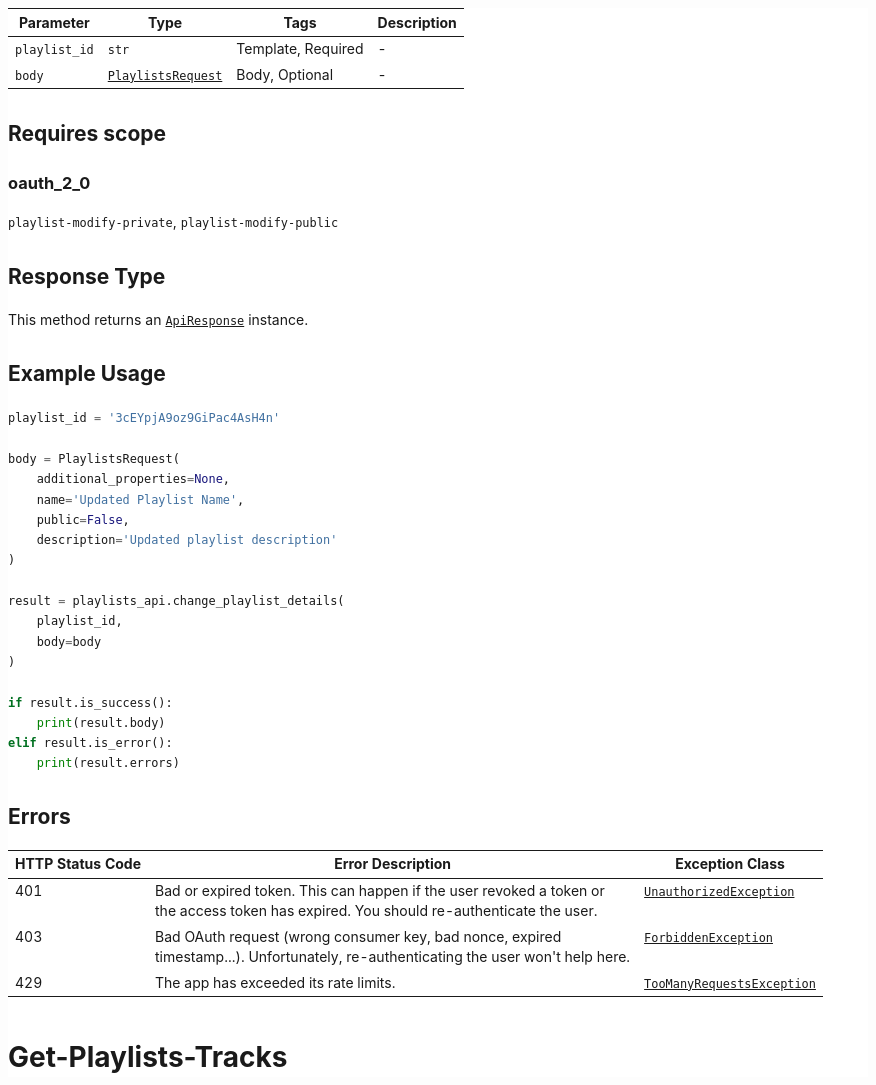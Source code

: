 | Parameter | Type | Tags | Description |
|  --- | --- | --- | --- |
| `playlist_id` | `str` | Template, Required | - |
| `body` | [`PlaylistsRequest`](../../doc/models/playlists-request.md) | Body, Optional | - |

## Requires scope

### oauth_2_0

`playlist-modify-private`, `playlist-modify-public`

## Response Type

This method returns an [`ApiResponse`](../../doc/api-response.md) instance.

## Example Usage

```python
playlist_id = '3cEYpjA9oz9GiPac4AsH4n'

body = PlaylistsRequest(
    additional_properties=None,
    name='Updated Playlist Name',
    public=False,
    description='Updated playlist description'
)

result = playlists_api.change_playlist_details(
    playlist_id,
    body=body
)

if result.is_success():
    print(result.body)
elif result.is_error():
    print(result.errors)
```

## Errors

| HTTP Status Code | Error Description | Exception Class |
|  --- | --- | --- |
| 401 | Bad or expired token. This can happen if the user revoked a token or<br>the access token has expired. You should re-authenticate the user. | [`UnauthorizedException`](../../doc/models/unauthorized-exception.md) |
| 403 | Bad OAuth request (wrong consumer key, bad nonce, expired<br>timestamp...). Unfortunately, re-authenticating the user won't help here. | [`ForbiddenException`](../../doc/models/forbidden-exception.md) |
| 429 | The app has exceeded its rate limits. | [`TooManyRequestsException`](../../doc/models/too-many-requests-exception.md) |


# Get-Playlists-Tracks
